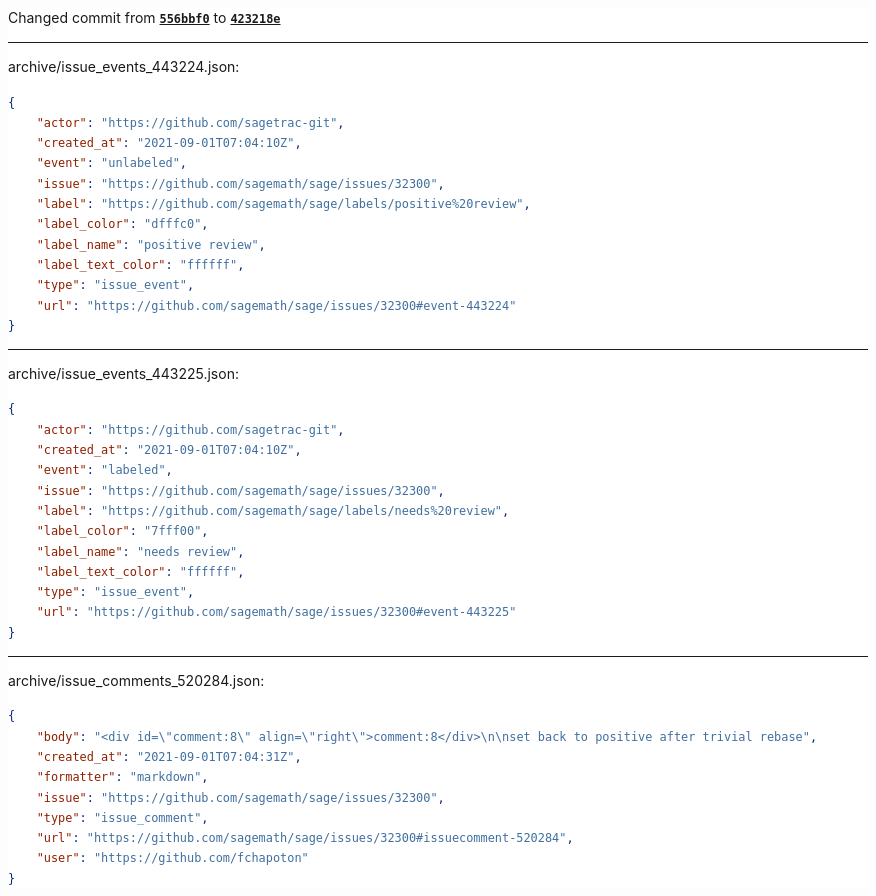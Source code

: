 Changed commit from **[`556bbf0`](https://github.com/sagemath/sagetrac-mirror/commit/556bbf060f38e9bfc0bc15fa0a97426aa17124d1)** to **[`423218e`](https://github.com/sagemath/sagetrac-mirror/commit/423218ec0b95c1e473373621dc2a821311daacb7)**



---

archive/issue_events_443224.json:
```json
{
    "actor": "https://github.com/sagetrac-git",
    "created_at": "2021-09-01T07:04:10Z",
    "event": "unlabeled",
    "issue": "https://github.com/sagemath/sage/issues/32300",
    "label": "https://github.com/sagemath/sage/labels/positive%20review",
    "label_color": "dfffc0",
    "label_name": "positive review",
    "label_text_color": "ffffff",
    "type": "issue_event",
    "url": "https://github.com/sagemath/sage/issues/32300#event-443224"
}
```



---

archive/issue_events_443225.json:
```json
{
    "actor": "https://github.com/sagetrac-git",
    "created_at": "2021-09-01T07:04:10Z",
    "event": "labeled",
    "issue": "https://github.com/sagemath/sage/issues/32300",
    "label": "https://github.com/sagemath/sage/labels/needs%20review",
    "label_color": "7fff00",
    "label_name": "needs review",
    "label_text_color": "ffffff",
    "type": "issue_event",
    "url": "https://github.com/sagemath/sage/issues/32300#event-443225"
}
```



---

archive/issue_comments_520284.json:
```json
{
    "body": "<div id=\"comment:8\" align=\"right\">comment:8</div>\n\nset back to positive after trivial rebase",
    "created_at": "2021-09-01T07:04:31Z",
    "formatter": "markdown",
    "issue": "https://github.com/sagemath/sage/issues/32300",
    "type": "issue_comment",
    "url": "https://github.com/sagemath/sage/issues/32300#issuecomment-520284",
    "user": "https://github.com/fchapoton"
}
```
